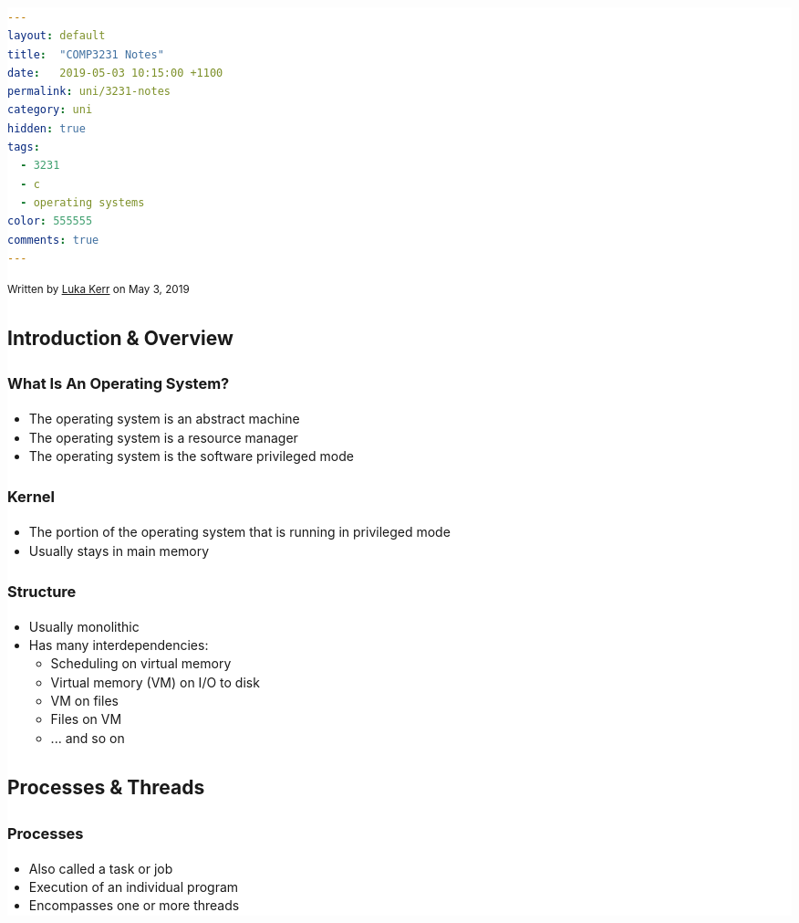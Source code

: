 ```yaml
---
layout: default
title:  "COMP3231 Notes"
date:   2019-05-03 10:15:00 +1100
permalink: uni/3231-notes
category: uni
hidden: true
tags:
  - 3231
  - c
  - operating systems
color: 555555
comments: true
---
```


<small class="written-by">
  Written by <a href="https://github.com/lukakerr">Luka Kerr</a> on May 3, 2019
</small>

## Introduction & Overview

### What Is An Operating System?

- The operating system is an abstract machine
- The operating system is a resource manager
- The operating system is the software privileged mode

### Kernel

- The portion of the operating system that is running in privileged mode
- Usually stays in main memory

### Structure

- Usually monolithic
- Has many interdependencies:
  - Scheduling on virtual memory
  - Virtual memory (VM) on I/O to disk
  - VM on files
  - Files on VM
  - ... and so on

## Processes & Threads

### Processes

- Also called a task or job
- Execution of an individual program
- Encompasses one or more threads
